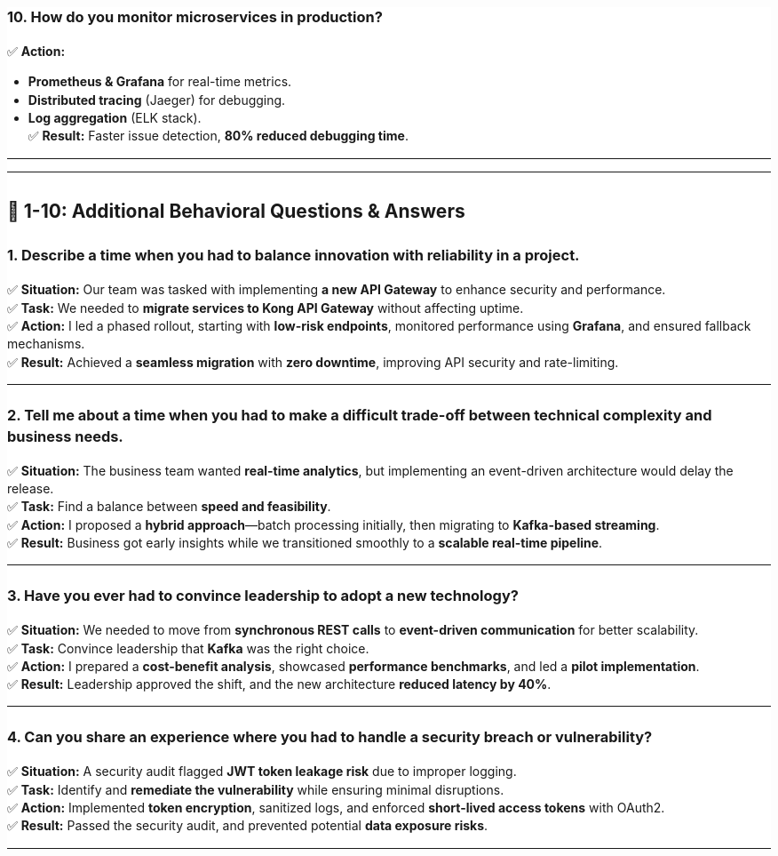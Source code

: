 
### **10. How do you monitor microservices in production?**
✅ **Action:**
- **Prometheus & Grafana** for real-time metrics.
- **Distributed tracing** (Jaeger) for debugging.
- **Log aggregation** (ELK stack).  
  ✅ **Result:** Faster issue detection, **80% reduced debugging time**.

---

---

## **🚀 1-10: Additional Behavioral Questions & Answers**

### **1. Describe a time when you had to balance innovation with reliability in a project.**
✅ **Situation:** Our team was tasked with implementing **a new API Gateway** to enhance security and performance.  
✅ **Task:** We needed to **migrate services to Kong API Gateway** without affecting uptime.  
✅ **Action:** I led a phased rollout, starting with **low-risk endpoints**, monitored performance using **Grafana**, and ensured fallback mechanisms.  
✅ **Result:** Achieved a **seamless migration** with **zero downtime**, improving API security and rate-limiting.

---

### **2. Tell me about a time when you had to make a difficult trade-off between technical complexity and business needs.**
✅ **Situation:** The business team wanted **real-time analytics**, but implementing an event-driven architecture would delay the release.  
✅ **Task:** Find a balance between **speed and feasibility**.  
✅ **Action:** I proposed a **hybrid approach**—batch processing initially, then migrating to **Kafka-based streaming**.  
✅ **Result:** Business got early insights while we transitioned smoothly to a **scalable real-time pipeline**.

---

### **3. Have you ever had to convince leadership to adopt a new technology?**
✅ **Situation:** We needed to move from **synchronous REST calls** to **event-driven communication** for better scalability.  
✅ **Task:** Convince leadership that **Kafka** was the right choice.  
✅ **Action:** I prepared a **cost-benefit analysis**, showcased **performance benchmarks**, and led a **pilot implementation**.  
✅ **Result:** Leadership approved the shift, and the new architecture **reduced latency by 40%**.

---

### **4. Can you share an experience where you had to handle a security breach or vulnerability?**
✅ **Situation:** A security audit flagged **JWT token leakage risk** due to improper logging.  
✅ **Task:** Identify and **remediate the vulnerability** while ensuring minimal disruptions.  
✅ **Action:** Implemented **token encryption**, sanitized logs, and enforced **short-lived access tokens** with OAuth2.  
✅ **Result:** Passed the security audit, and prevented potential **data exposure risks**.

---